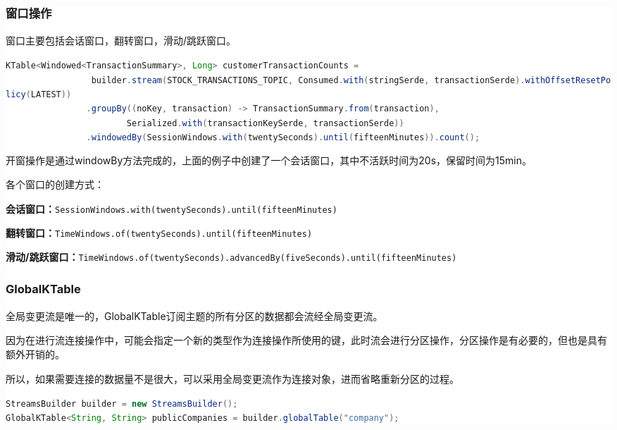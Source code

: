 ### 窗口操作

窗口主要包括会话窗口，翻转窗口，滑动/跳跃窗口。

```java
KTable<Windowed<TransactionSummary>, Long> customerTransactionCounts =
                 builder.stream(STOCK_TRANSACTIONS_TOPIC, Consumed.with(stringSerde, transactionSerde).withOffsetResetPolicy(LATEST))
                .groupBy((noKey, transaction) -> TransactionSummary.from(transaction),
                        Serialized.with(transactionKeySerde, transactionSerde))
                .windowedBy(SessionWindows.with(twentySeconds).until(fifteenMinutes)).count();
```

开窗操作是通过windowBy方法完成的，上面的例子中创建了一个会话窗口，其中不活跃时间为20s，保留时间为15min。

各个窗口的创建方式：

**会话窗口：**`SessionWindows.with(twentySeconds).until(fifteenMinutes)`

**翻转窗口：**`TimeWindows.of(twentySeconds).until(fifteenMinutes)`

**滑动/跳跃窗口：**`TimeWindows.of(twentySeconds).advancedBy(fiveSeconds).until(fifteenMinutes)`

### GlobalKTable

全局变更流是唯一的，GlobalKTable订阅主题的所有分区的数据都会流经全局变更流。

因为在进行流连接操作中，可能会指定一个新的类型作为连接操作所使用的键，此时流会进行分区操作，分区操作是有必要的，但也是具有额外开销的。

所以，如果需要连接的数据量不是很大，可以采用全局变更流作为连接对象，进而省略重新分区的过程。

```java
StreamsBuilder builder = new StreamsBuilder();
GlobalKTable<String, String> publicCompanies = builder.globalTable("company");
```

